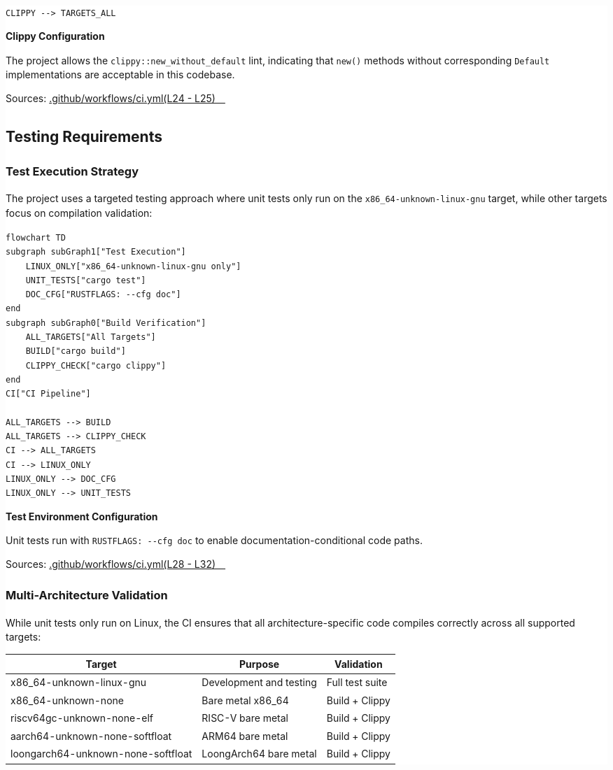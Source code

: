 ```mermaid
CLIPPY --> TARGETS_ALL
```

**Clippy Configuration**

The project allows the `clippy::new_without_default` lint, indicating that `new()` methods without corresponding `Default` implementations are acceptable in this codebase.

Sources: [.github/workflows/ci.yml(L24 - L25)&emsp;](https://github.com/arceos-org/page_table_multiarch/blob/85fb75ef/.github/workflows/ci.yml#L24-L25)

## Testing Requirements

### Test Execution Strategy

The project uses a targeted testing approach where unit tests only run on the `x86_64-unknown-linux-gnu` target, while other targets focus on compilation validation:

```mermaid
flowchart TD
subgraph subGraph1["Test Execution"]
    LINUX_ONLY["x86_64-unknown-linux-gnu only"]
    UNIT_TESTS["cargo test"]
    DOC_CFG["RUSTFLAGS: --cfg doc"]
end
subgraph subGraph0["Build Verification"]
    ALL_TARGETS["All Targets"]
    BUILD["cargo build"]
    CLIPPY_CHECK["cargo clippy"]
end
CI["CI Pipeline"]

ALL_TARGETS --> BUILD
ALL_TARGETS --> CLIPPY_CHECK
CI --> ALL_TARGETS
CI --> LINUX_ONLY
LINUX_ONLY --> DOC_CFG
LINUX_ONLY --> UNIT_TESTS
```

**Test Environment Configuration**

Unit tests run with `RUSTFLAGS: --cfg doc` to enable documentation-conditional code paths.

Sources: [.github/workflows/ci.yml(L28 - L32)&emsp;](https://github.com/arceos-org/page_table_multiarch/blob/85fb75ef/.github/workflows/ci.yml#L28-L32)

### Multi-Architecture Validation

While unit tests only run on Linux, the CI ensures that all architecture-specific code compiles correctly across all supported targets:

|Target|Purpose|Validation|
| --- | --- | --- |
|x86_64-unknown-linux-gnu|Development and testing|Full test suite|
|x86_64-unknown-none|Bare metal x86_64|Build + Clippy|
|riscv64gc-unknown-none-elf|RISC-V bare metal|Build + Clippy|
|aarch64-unknown-none-softfloat|ARM64 bare metal|Build + Clippy|
|loongarch64-unknown-none-softfloat|LoongArch64 bare metal|Build + Clippy|
